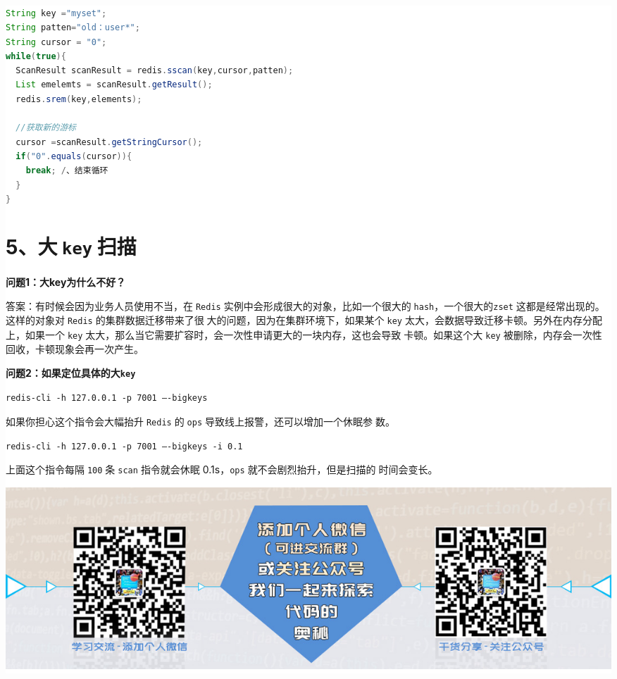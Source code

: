 
```java
String key ="myset";
String patten="old：user*";
String cursor = "0";
while(true){
  ScanResult scanResult = redis.sscan(key,cursor,patten);
  List emelemts = scanResult.getResult();
  redis.srem(key,elements);

  //获取新的游标
  cursor =scanResult.getStringCursor();
  if("0".equals(cursor)){
    break; /、结束循环
  }
}
```



# 5、大 `key` 扫描

**问题1：大key为什么不好？**    

答案：有时候会因为业务人员使用不当，在 `Redis` 实例中会形成很大的对象，比如一个很大的 `hash`，一个很大的`zset` 这都是经常出现的。这样的对象对 `Redis` 的集群数据迁移带来了很 大的问题，因为在集群环境下，如果某个 `key` 太大，会数据导致迁移卡顿。另外在内存分配 上，如果一个 `key` 太大，那么当它需要扩容时，会一次性申请更大的一块内存，这也会导致 卡顿。如果这个大 `key` 被删除，内存会一次性回收，卡顿现象会再一次产生。



**问题2：如果定位具体的大`key`**     

```shell
redis-cli -h 127.0.0.1 -p 7001 –-bigkeys
```

如果你担心这个指令会大幅抬升 `Redis` 的 `ops` 导致线上报警，还可以增加一个休眠参 数。

```shell
redis-cli -h 127.0.0.1 -p 7001 –-bigkeys -i 0.1
```

上面这个指令每隔 `100` 条 `scan` 指令就会休眠 0.1s，`ops` 就不会剧烈抬升，但是扫描的 时间会变长。













![ContactAuthor](https://raw.githubusercontent.com/HealerJean/HealerJean.github.io/master/assets/img/artical_bottom.jpg)
